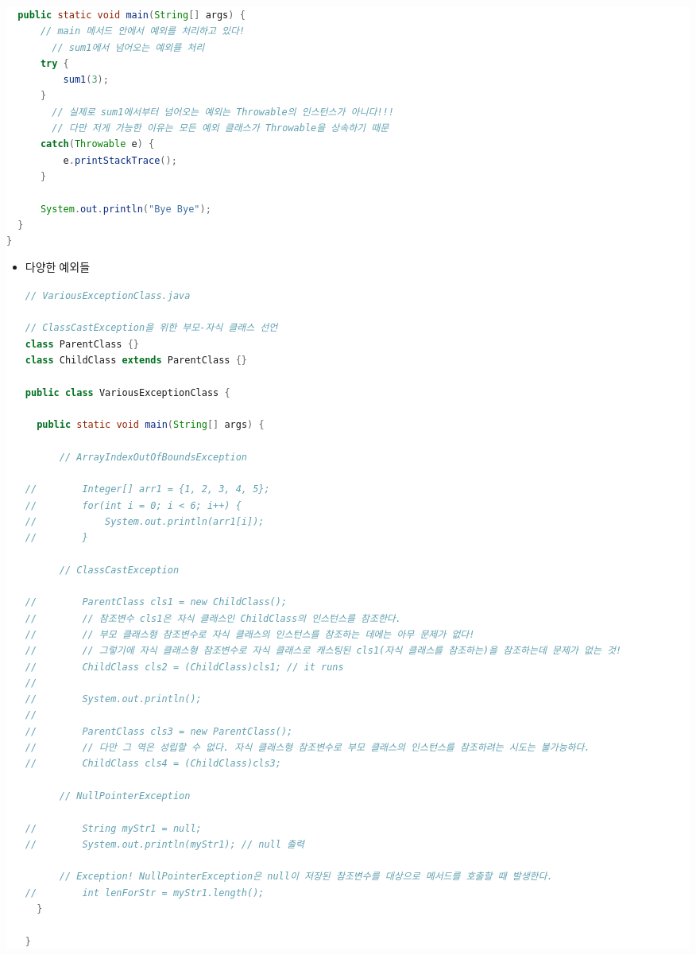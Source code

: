   ```java
  	public static void main(String[] args) {
  		// main 메서드 안에서 예외를 처리하고 있다!
          // sum1에서 넘어오는 예외를 처리
  		try {
  			sum1(3);
  		}
          // 실제로 sum1에서부터 넘어오는 예외는 Throwable의 인스턴스가 아니다!!!
          // 다만 저게 가능한 이유는 모든 예외 클래스가 Throwable을 상속하기 때문
  		catch(Throwable e) {
  			e.printStackTrace();
  		}
  		
  		System.out.println("Bye Bye");
  	}
  }
  ```

  

- 다양한 예외들

  ```java
  // VariousExceptionClass.java
  
  // ClassCastException을 위한 부모-자식 클래스 선언
  class ParentClass {}
  class ChildClass extends ParentClass {}
  
  public class VariousExceptionClass {
  
  	public static void main(String[] args) {
  
  		// ArrayIndexOutOfBoundsException
  		
  //		Integer[] arr1 = {1, 2, 3, 4, 5};
  //		for(int i = 0; i < 6; i++) {
  //			System.out.println(arr1[i]);
  //		}
  
  		// ClassCastException
  		
  //		ParentClass cls1 = new ChildClass();
  //		// 참조변수 cls1은 자식 클래스인 ChildClass의 인스턴스를 참조한다.
  //		// 부모 클래스형 참조변수로 자식 클래스의 인스턴스를 참조하는 데에는 아무 문제가 없다!
  //		// 그렇기에 자식 클래스형 참조변수로 자식 클래스로 캐스팅된 cls1(자식 클래스를 참조하는)을 참조하는데 문제가 없는 것!
  //		ChildClass cls2 = (ChildClass)cls1; // it runs
  //		
  //		System.out.println();
  //		
  //		ParentClass cls3 = new ParentClass();
  //		// 다만 그 역은 성립할 수 없다. 자식 클래스형 참조변수로 부모 클래스의 인스턴스를 참조하려는 시도는 불가능하다.
  //		ChildClass cls4 = (ChildClass)cls3; 
  
  		// NullPointerException
  		
  //		String myStr1 = null;
  //		System.out.println(myStr1); // null 출력
  		
  		// Exception! NullPointerException은 null이 저장된 참조변수를 대상으로 메서드를 호출할 때 발생한다.
  //		int lenForStr = myStr1.length();  
  	}
  
  }
  ```
